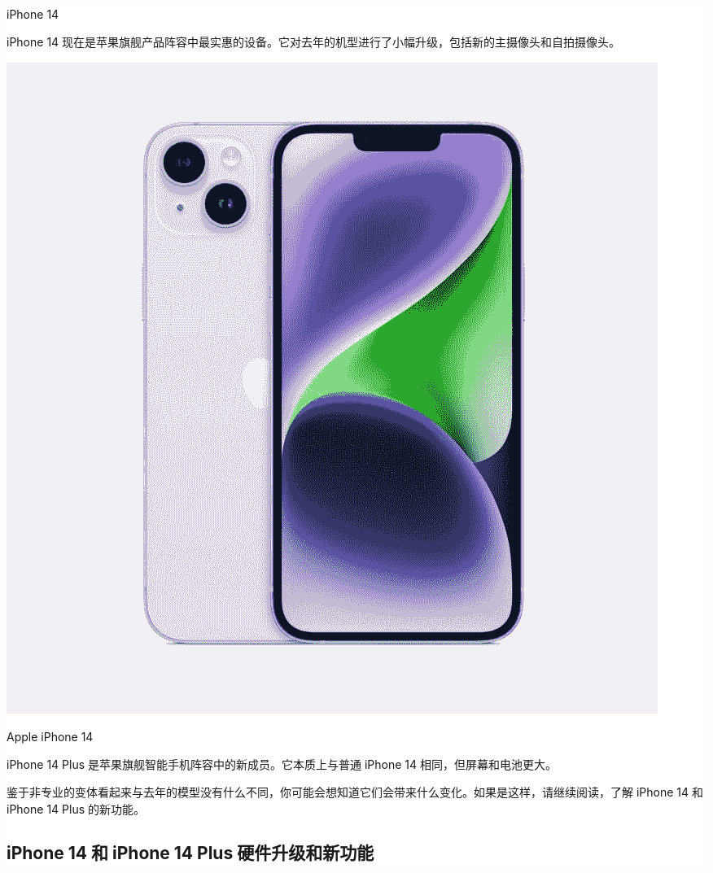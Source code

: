 iPhone 14

iPhone 14 现在是苹果旗舰产品阵容中最实惠的设备。它对去年的机型进行了小幅升级，包括新的主摄像头和自拍摄像头。

 <picture>![The non-Pro iPhone models this year offer incremental upgrades over the last year iPhone 13.](img/279d1cfa0205a3fcf49b3cb928490fe8.png)</picture> 

Apple iPhone 14

iPhone 14 Plus 是苹果旗舰智能手机阵容中的新成员。它本质上与普通 iPhone 14 相同，但屏幕和电池更大。

鉴于非专业的变体看起来与去年的模型没有什么不同，你可能会想知道它们会带来什么变化。如果是这样，请继续阅读，了解 iPhone 14 和 iPhone 14 Plus 的新功能。

## iPhone 14 和 iPhone 14 Plus 硬件升级和新功能
